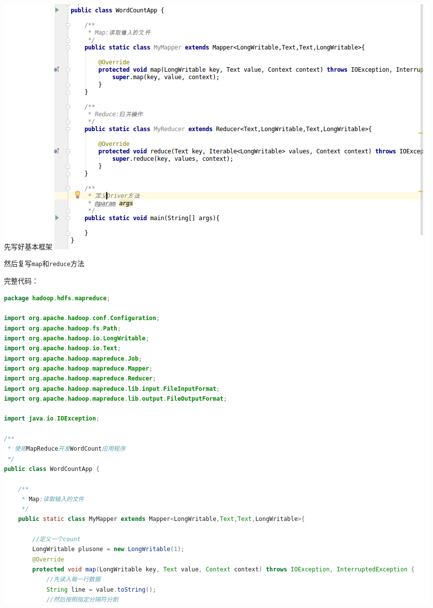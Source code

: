 先写好基本框架
![](MapReduce的补充和WordCount简单实战2/6.png)

然后复写`map`和`reduce`方法

完整代码：
```java
package hadoop.hdfs.mapreduce;

import org.apache.hadoop.conf.Configuration;
import org.apache.hadoop.fs.Path;
import org.apache.hadoop.io.LongWritable;
import org.apache.hadoop.io.Text;
import org.apache.hadoop.mapreduce.Job;
import org.apache.hadoop.mapreduce.Mapper;
import org.apache.hadoop.mapreduce.Reducer;
import org.apache.hadoop.mapreduce.lib.input.FileInputFormat;
import org.apache.hadoop.mapreduce.lib.output.FileOutputFormat;

import java.io.IOException;

/**
 * 使用MapReduce开发WordCount应用程序
 */
public class WordCountApp {

    /**
     * Map:读取输入的文件
     */
    public static class MyMapper extends Mapper<LongWritable,Text,Text,LongWritable>{

        //定义一个count
        LongWritable plusone = new LongWritable(1);
        @Override
        protected void map(LongWritable key, Text value, Context context) throws IOException, InterruptedException {
            //先读入每一行数据
            String line = value.toString();
            //然后按照指定分隔符分割
```